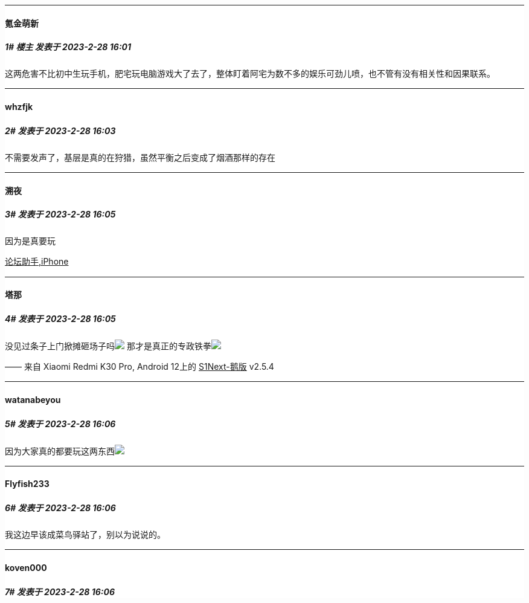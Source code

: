 
*****

####  氪金萌新  
##### 1#       楼主       发表于 2023-2-28 16:01

这两危害不比初中生玩手机，肥宅玩电脑游戏大了去了，整体盯着阿宅为数不多的娱乐可劲儿喷，也不管有没有相关性和因果联系。

*****

####  whzfjk  
##### 2#       发表于 2023-2-28 16:03

不需要发声了，基层是真的在狩猎，虽然平衡之后变成了烟酒那样的存在

*****

####  溯夜  
##### 3#       发表于 2023-2-28 16:05

因为是真要玩

[论坛助手,iPhone](https://bbs.saraba1st.com/2b/forum.php?mod=viewthread&amp;tid=2029836)

*****

####  塔那  
##### 4#       发表于 2023-2-28 16:05

没见过条子上门掀摊砸场子吗<img src="https://static.saraba1st.com/image/smiley/face2017/047.png" referrerpolicy="no-referrer">
那才是真正的专政铁拳<img src="https://static.saraba1st.com/image/smiley/face2017/086.png" referrerpolicy="no-referrer">

—— 来自 Xiaomi Redmi K30 Pro, Android 12上的 [S1Next-鹅版](https://github.com/ykrank/S1-Next/releases) v2.5.4

*****

####  watanabeyou  
##### 5#       发表于 2023-2-28 16:06

因为大家真的都要玩这两东西<img src="https://static.saraba1st.com/image/smiley/face2017/067.png" referrerpolicy="no-referrer">

*****

####  Flyfish233  
##### 6#       发表于 2023-2-28 16:06

我这边早该成菜鸟驿站了，别以为说说的。

*****

####  koven000  
##### 7#       发表于 2023-2-28 16:06
